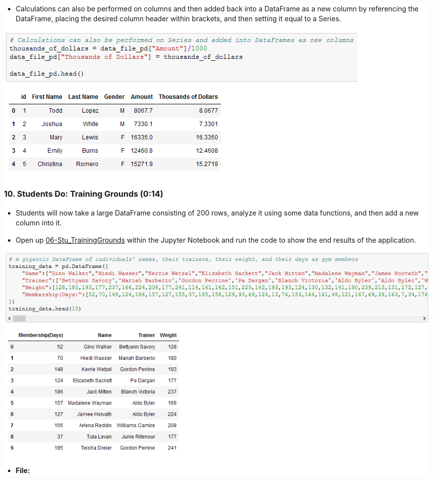   * Calculations can also be performed on columns and then added back into a DataFrame as a new column by referencing the DataFrame, placing the desired column header within brackets, and then setting it equal to a Series.

  ![Column Calculations](Images/05-DataFunction_ColumnCalc.png)

### 10. Students Do: Training Grounds (0:14)

* Students will now take a large DataFrame consisting of 200 rows, analyze it using some data functions, and then add a new column into it.

* Open up [06-Stu_TrainingGrounds](Activities/06-Stu_TrainingGrounds/Solved/TrainingGrounds.ipynb) within the Jupyter Notebook and run the code to show the end results of the application.

![Training Grounds Starter](Images/06-TrainingGrounds_Start.png)

* **File:**
